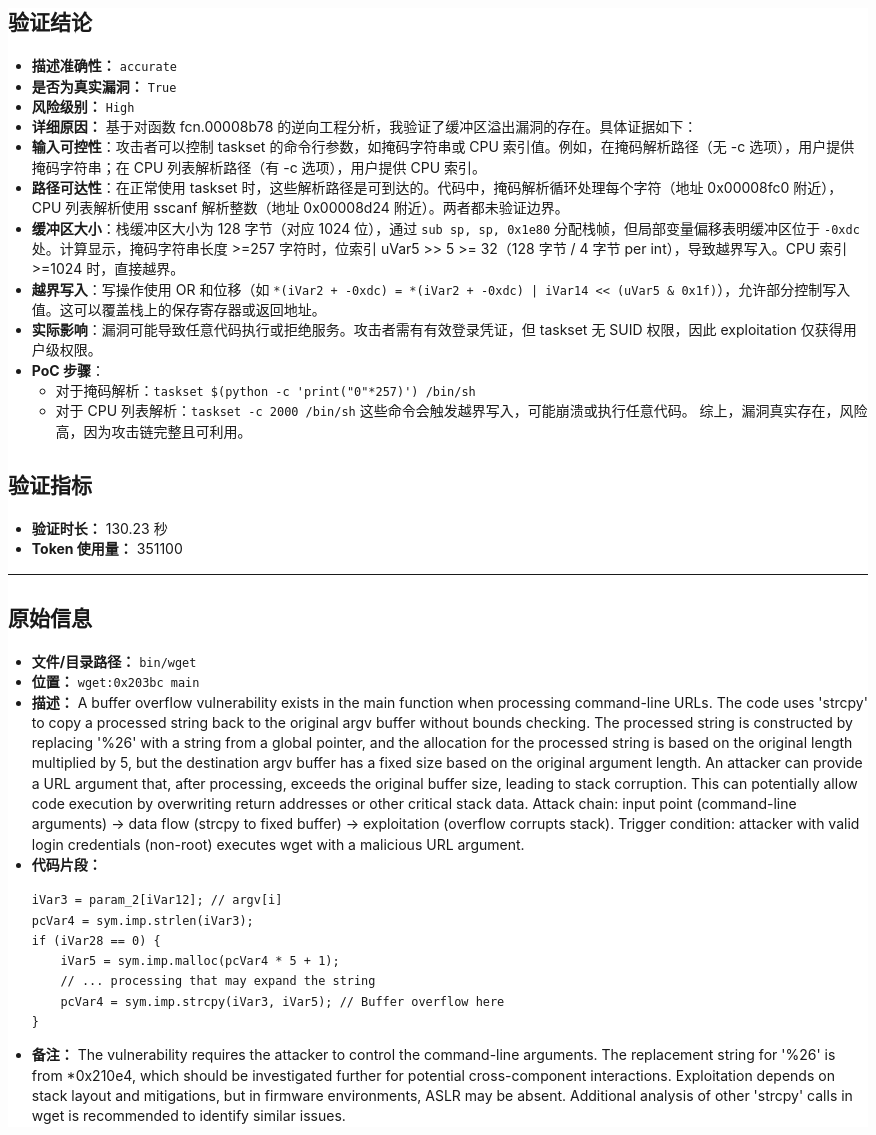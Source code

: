 ## 验证结论

- **描述准确性：** `accurate`
- **是否为真实漏洞：** `True`
- **风险级别：** `High`
- **详细原因：** 基于对函数 fcn.00008b78 的逆向工程分析，我验证了缓冲区溢出漏洞的存在。具体证据如下：
- **输入可控性**：攻击者可以控制 taskset 的命令行参数，如掩码字符串或 CPU 索引值。例如，在掩码解析路径（无 -c 选项），用户提供掩码字符串；在 CPU 列表解析路径（有 -c 选项），用户提供 CPU 索引。
- **路径可达性**：在正常使用 taskset 时，这些解析路径是可到达的。代码中，掩码解析循环处理每个字符（地址 0x00008fc0 附近），CPU 列表解析使用 sscanf 解析整数（地址 0x00008d24 附近）。两者都未验证边界。
- **缓冲区大小**：栈缓冲区大小为 128 字节（对应 1024 位），通过 `sub sp, sp, 0x1e80` 分配栈帧，但局部变量偏移表明缓冲区位于 `-0xdc` 处。计算显示，掩码字符串长度 >=257 字符时，位索引 uVar5 >> 5 >= 32（128 字节 / 4 字节 per int），导致越界写入。CPU 索引 >=1024 时，直接越界。
- **越界写入**：写操作使用 OR 和位移（如 `*(iVar2 + -0xdc) = *(iVar2 + -0xdc) | iVar14 << (uVar5 & 0x1f)`），允许部分控制写入值。这可以覆盖栈上的保存寄存器或返回地址。
- **实际影响**：漏洞可能导致任意代码执行或拒绝服务。攻击者需有有效登录凭证，但 taskset 无 SUID 权限，因此 exploitation 仅获得用户级权限。
- **PoC 步骤**：
  - 对于掩码解析：`taskset $(python -c 'print("0"*257)') /bin/sh`
  - 对于 CPU 列表解析：`taskset -c 2000 /bin/sh`
  这些命令会触发越界写入，可能崩溃或执行任意代码。
综上，漏洞真实存在，风险高，因为攻击链完整且可利用。

## 验证指标

- **验证时长：** 130.23 秒
- **Token 使用量：** 351100

---

## 原始信息

- **文件/目录路径：** `bin/wget`
- **位置：** `wget:0x203bc main`
- **描述：** A buffer overflow vulnerability exists in the main function when processing command-line URLs. The code uses 'strcpy' to copy a processed string back to the original argv buffer without bounds checking. The processed string is constructed by replacing '%26' with a string from a global pointer, and the allocation for the processed string is based on the original length multiplied by 5, but the destination argv buffer has a fixed size based on the original argument length. An attacker can provide a URL argument that, after processing, exceeds the original buffer size, leading to stack corruption. This can potentially allow code execution by overwriting return addresses or other critical stack data. Attack chain: input point (command-line arguments) → data flow (strcpy to fixed buffer) → exploitation (overflow corrupts stack). Trigger condition: attacker with valid login credentials (non-root) executes wget with a malicious URL argument.
- **代码片段：**
  ```
  iVar3 = param_2[iVar12]; // argv[i]
  pcVar4 = sym.imp.strlen(iVar3);
  if (iVar28 == 0) {
      iVar5 = sym.imp.malloc(pcVar4 * 5 + 1);
      // ... processing that may expand the string
      pcVar4 = sym.imp.strcpy(iVar3, iVar5); // Buffer overflow here
  }
  ```
- **备注：** The vulnerability requires the attacker to control the command-line arguments. The replacement string for '%26' is from *0x210e4, which should be investigated further for potential cross-component interactions. Exploitation depends on stack layout and mitigations, but in firmware environments, ASLR may be absent. Additional analysis of other 'strcpy' calls in wget is recommended to identify similar issues.
